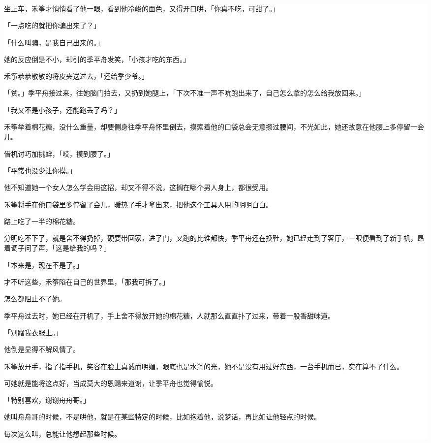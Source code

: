 坐上车，禾筝才悄悄看了他一眼，看到他冷峻的面色，又得开口哄，「你真不吃，可甜了。」


「一点吃的就把你骗出来了？」


「什么叫骗，是我自己出来的。」


她的反应倒是不小，却引的季平舟发笑，「小孩才吃的东西。」


禾筝恭恭敬敬的将皮夹送过去，「还给季少爷。」


「贫。」季平舟接过来，往她脑门拍去，又扔到她腿上，「下次不准一声不吭跑出来了，自己怎么拿的怎么给我放回来。」


「我又不是小孩子，还能跑丢了吗？」


禾筝举着棉花糖，没什么重量，却要侧身往季平舟怀里倒去，摸索着他的口袋总会无意擦过腰间，不光如此，她还故意在他腰上多停留一会儿。


借机讨巧加挑衅，「哎，摸到腰了。」


「平常也没少让你摸。」


他不知道她一个女人怎么学会用这招，却又不得不说，这搁在哪个男人身上，都很受用。


禾筝将手在他口袋里多停留了会儿，暖热了手才拿出来，把他这个工具人用的明明白白。


路上吃了一半的棉花糖。


分明吃不下了，就是舍不得扔掉，硬要带回家，进了门，又跑的比谁都快，季平舟还在换鞋，她已经走到了客厅，一眼便看到了新手机，昂着调子问了声，「这是给我的吗？」


「本来是，现在不是了。」


才不听这些，禾筝陷在自己的世界里，「那我可拆了。」


怎么都阻止不了她。


季平舟过去时，她已经在开机了，手上舍不得放开她的棉花糖，人就那么直直扑了过来，带着一股香甜味道。


「别蹭我衣服上。」


他倒是显得不解风情了。


禾筝放开手，指了指手机，笑容在脸上真诚而明媚，眼底也是水润的光，她不是没有用过好东西，一台手机而已，实在算不了什么。


可她就是能将这点好，当成莫大的恩赐来道谢，让季平舟也觉得愉悦。


「特别喜欢，谢谢舟舟哥。」


她叫舟舟哥的时候，不是哄他，就是在某些特定的时候，比如抱着他，说梦话，再比如让他轻点的时候。


每次这么叫，总能让他想起那些时候。
